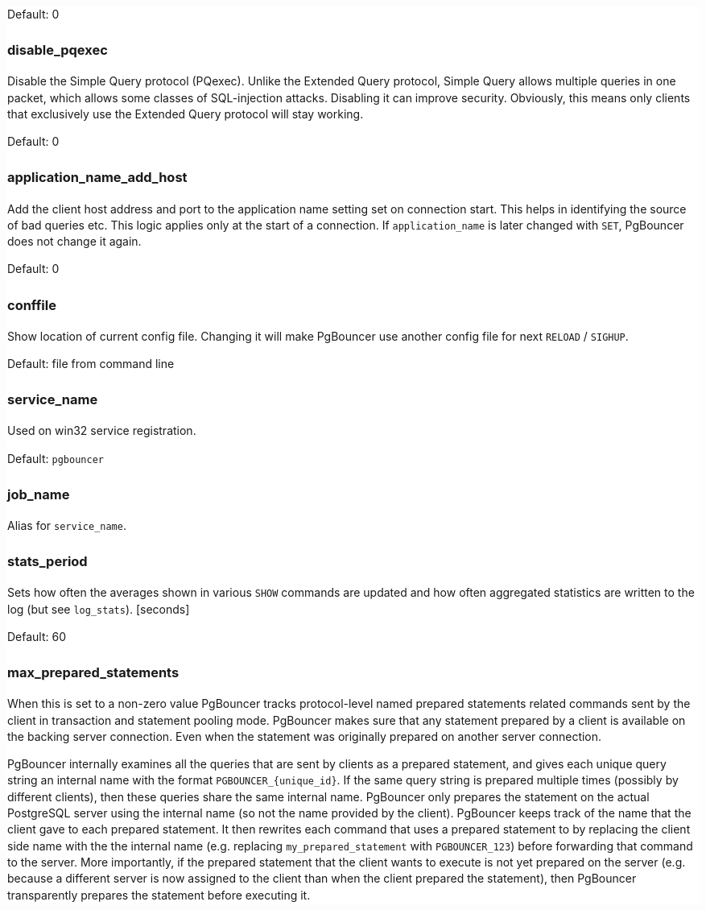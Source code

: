 Default: 0

### disable_pqexec

Disable the Simple Query protocol (PQexec).  Unlike the Extended Query protocol, Simple Query
allows multiple queries in one packet, which allows some classes of SQL-injection
attacks.  Disabling it can improve security.  Obviously, this means only clients that
exclusively use the Extended Query protocol will stay working.

Default: 0

### application_name_add_host

Add the client host address and port to the application name setting set on connection start.
This helps in identifying the source of bad queries etc.  This logic applies
only at the start of a connection.  If `application_name` is later changed with `SET`,
PgBouncer does not change it again.

Default: 0

### conffile

Show location of current config file.  Changing it will make PgBouncer use another
config file for next `RELOAD` / `SIGHUP`.

Default: file from command line

### service_name

Used on win32 service registration.

Default: `pgbouncer`

### job_name

Alias for `service_name`.

### stats_period

Sets how often the averages shown in various `SHOW` commands are
updated and how often aggregated statistics are written to the log
(but see `log_stats`). [seconds]

Default: 60

### max_prepared_statements

When this is set to a non-zero value PgBouncer tracks protocol-level named
prepared statements related commands sent by the client in transaction and
statement pooling mode. PgBouncer makes sure that any statement prepared by
a client is available on the backing server connection. Even when the statement
was originally prepared on another server connection.

PgBouncer internally examines all the queries that are sent by clients as a prepared
statement, and gives each unique query string an internal name with
the format `PGBOUNCER_{unique_id}`. If the same query string is prepared
multiple times (possibly by different clients), then these queries share the
same internal name. PgBouncer only prepares the statement on the actual
PostgreSQL server using the internal name (so not the name provided by the
client). PgBouncer keeps track of the name that the client gave to each
prepared statement. It then rewrites each command that uses a prepared
statement to by replacing the client side name with the the internal name (e.g.
replacing `my_prepared_statement` with `PGBOUNCER_123`) before forwarding that
command to the server. More importantly, if the prepared statement that the
client wants to execute is not yet prepared on the server (e.g. because a
different server is now assigned to the client than when the client prepared
the statement), then PgBouncer transparently prepares the statement before
executing it.

[options-startup]: https://www.postgresql.org/docs/current/libpq-connect.html#LIBPQ-CONNECT-OPTIONS
[cancel-problem-video]: https://www.youtube.com/watch?v=X-nCHcZ6vQU